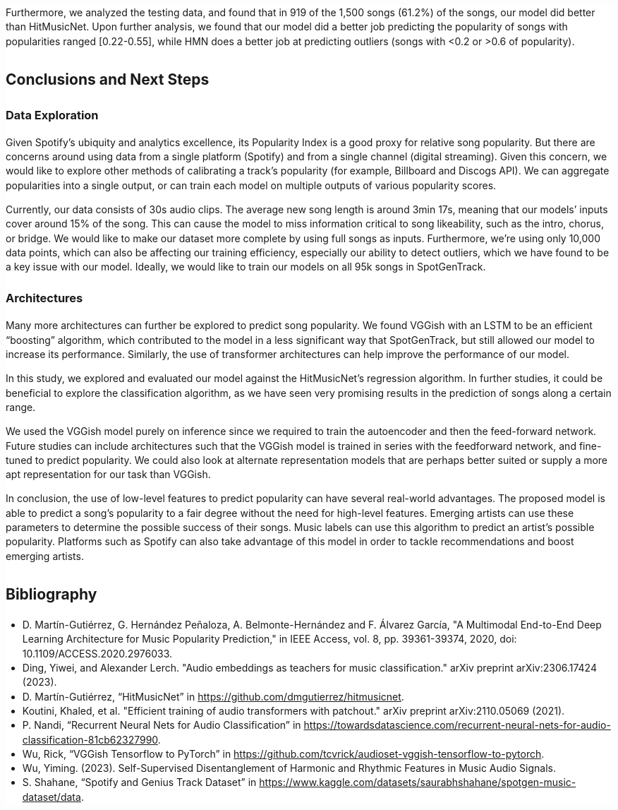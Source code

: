 Furthermore, we analyzed the testing data, and found that in 919 of the 1,500 songs (61.2%) of the songs, our model did better than HitMusicNet. Upon further analysis, we found that our model did a better job predicting the popularity of songs with popularities ranged [0.22-0.55], while HMN does a better job at predicting outliers (songs with <0.2 or >0.6 of popularity).


## Conclusions and Next Steps
### Data Exploration
Given Spotify’s ubiquity and analytics excellence, its Popularity Index is a good proxy for relative song popularity. But there are concerns around using data from a single platform (Spotify) and from a single channel (digital streaming). Given this concern, we would like to explore other methods of calibrating a track’s popularity (for example, Billboard and Discogs API). We can aggregate popularities into a single output, or can train each model on multiple outputs of various popularity scores. 

Currently, our data consists of 30s audio clips. The average new song length is around 3min 17s, meaning that our models’ inputs cover around 15% of the song. This can cause the model to miss information critical to song likeability, such as the intro, chorus, or bridge. We would like to make our dataset more complete by using full songs as inputs. Furthermore, we’re using only 10,000 data points, which can also be affecting our training efficiency, especially our ability to detect outliers, which we have found to be a key issue with our model. Ideally, we would like to train our models on all 95k songs in SpotGenTrack.	

### Architectures
Many more architectures can further be explored to predict song popularity. We found VGGish with an LSTM to be an efficient “boosting” algorithm, which contributed to the model in a less significant way that SpotGenTrack, but still allowed our model to increase its performance. Similarly, the use of transformer architectures can help improve the performance of our model. 

In this study, we explored and evaluated our model against  the HitMusicNet’s regression algorithm. In further studies, it could be beneficial to explore the classification algorithm, as we have seen very promising results in the prediction of songs along a certain range.

We used the VGGish model purely on inference since we required to train the autoencoder and then the feed-forward network. Future studies can include architectures such that the VGGish model is trained in series with the feedforward network, and fine-tuned to predict popularity. We could also look at alternate representation models that are perhaps better suited or supply a more apt representation for our task than VGGish.

In conclusion, the use of low-level features to predict popularity can have several real-world advantages. The proposed model is able to predict a song’s popularity to a fair degree without the need for high-level features. Emerging artists can use these parameters to determine the possible success of their songs. Music labels can use this algorithm to predict an artist’s possible popularity. Platforms such as Spotify can also take advantage of this model in order to tackle recommendations and boost emerging artists.

## Bibliography
- D. Martín-Gutiérrez, G. Hernández Peñaloza, A. Belmonte-Hernández and F. Álvarez García, "A Multimodal End-to-End Deep Learning Architecture for Music Popularity Prediction," in IEEE Access, vol. 8, pp. 39361-39374, 2020, doi: 10.1109/ACCESS.2020.2976033.
- Ding, Yiwei, and Alexander Lerch. "Audio embeddings as teachers for music classification." arXiv preprint arXiv:2306.17424 (2023).
- D. Martín-Gutiérrez, “HitMusicNet” in https://github.com/dmgutierrez/hitmusicnet.
- Koutini, Khaled, et al. "Efficient training of audio transformers with patchout." arXiv preprint arXiv:2110.05069 (2021).
- P. Nandi, “Recurrent Neural Nets for Audio Classification” in https://towardsdatascience.com/recurrent-neural-nets-for-audio-classification-81cb62327990.
- Wu, Rick, “VGGish Tensorflow to PyTorch” in https://github.com/tcvrick/audioset-vggish-tensorflow-to-pytorch.
- Wu, Yiming. (2023). Self-Supervised Disentanglement of Harmonic and Rhythmic Features in Music Audio Signals.
- S. Shahane, “Spotify and Genius Track Dataset” in https://www.kaggle.com/datasets/saurabhshahane/spotgen-music-dataset/data.
